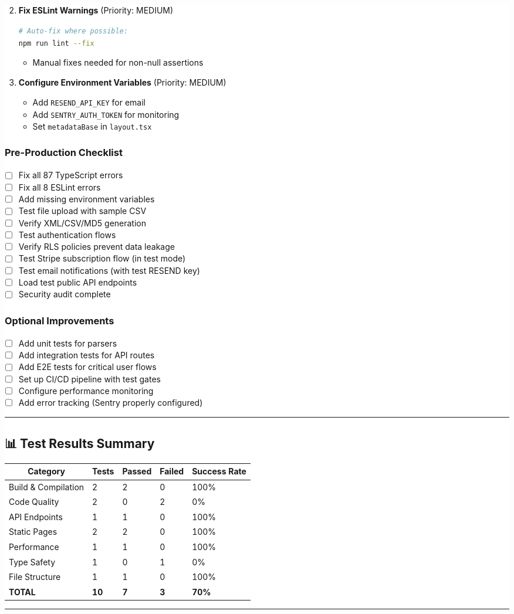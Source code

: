 2. **Fix ESLint Warnings** (Priority: MEDIUM)
   ```bash
   # Auto-fix where possible:
   npm run lint --fix
   ```
   - Manual fixes needed for non-null assertions

3. **Configure Environment Variables** (Priority: MEDIUM)
   - Add `RESEND_API_KEY` for email
   - Add `SENTRY_AUTH_TOKEN` for monitoring
   - Set `metadataBase` in `layout.tsx`

### Pre-Production Checklist

- [ ] Fix all 87 TypeScript errors
- [ ] Fix all 8 ESLint errors
- [ ] Add missing environment variables
- [ ] Test file upload with sample CSV
- [ ] Verify XML/CSV/MD5 generation
- [ ] Test authentication flows
- [ ] Verify RLS policies prevent data leakage
- [ ] Test Stripe subscription flow (in test mode)
- [ ] Test email notifications (with test RESEND key)
- [ ] Load test public API endpoints
- [ ] Security audit complete

### Optional Improvements

- [ ] Add unit tests for parsers
- [ ] Add integration tests for API routes
- [ ] Add E2E tests for critical user flows
- [ ] Set up CI/CD pipeline with test gates
- [ ] Configure performance monitoring
- [ ] Add error tracking (Sentry properly configured)

---

## 📊 Test Results Summary

| Category | Tests | Passed | Failed | Success Rate |
|----------|-------|--------|--------|--------------|
| Build & Compilation | 2 | 2 | 0 | 100% |
| Code Quality | 2 | 0 | 2 | 0% |
| API Endpoints | 1 | 1 | 0 | 100% |
| Static Pages | 2 | 2 | 0 | 100% |
| Performance | 1 | 1 | 0 | 100% |
| Type Safety | 1 | 0 | 1 | 0% |
| File Structure | 1 | 1 | 0 | 100% |
| **TOTAL** | **10** | **7** | **3** | **70%** |

---